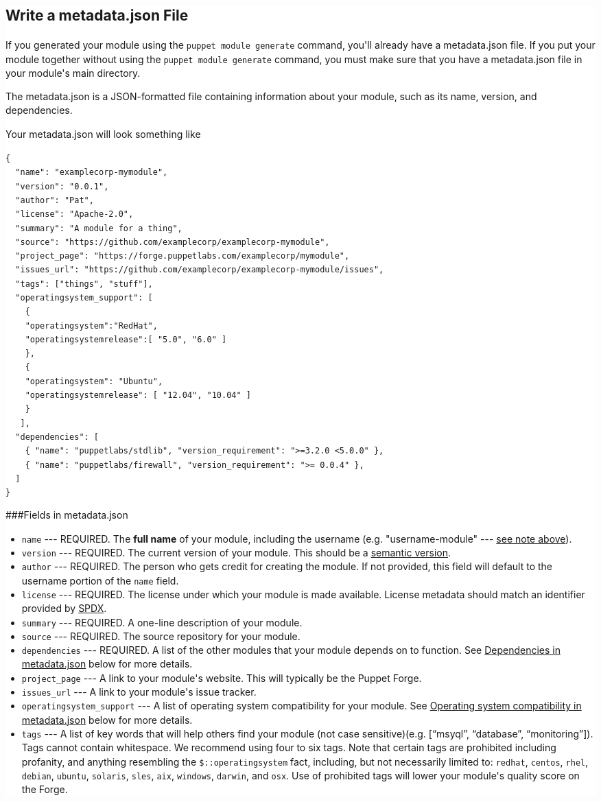 Write a metadata.json File
-----

If you generated your module using the `puppet module generate` command, you'll already have a metadata.json file. If you put your module together without using the `puppet module generate` command, you must make sure that you have a metadata.json file in your module's main directory.

The metadata.json is a JSON-formatted file containing information about your module, such as its name, version, and dependencies.

Your metadata.json will look something like

    {
      "name": "examplecorp-mymodule",
      "version": "0.0.1",
      "author": "Pat",
      "license": "Apache-2.0",
      "summary": "A module for a thing",
      "source": "https://github.com/examplecorp/examplecorp-mymodule",
      "project_page": "https://forge.puppetlabs.com/examplecorp/mymodule",
      "issues_url": "https://github.com/examplecorp/examplecorp-mymodule/issues",
      "tags": ["things", "stuff"],
      "operatingsystem_support": [
        {
        "operatingsystem":"RedHat",
        "operatingsystemrelease":[ "5.0", "6.0" ]
        },
        {
        "operatingsystem": "Ubuntu",
        "operatingsystemrelease": [ "12.04", "10.04" ]
        }
       ],
      "dependencies": [
        { "name": "puppetlabs/stdlib", "version_requirement": ">=3.2.0 <5.0.0" },
        { "name": "puppetlabs/firewall", "version_requirement": ">= 0.0.4" },
      ]
    }

###Fields in metadata.json

* `name` --- REQUIRED. The **full name** of your module, including the username (e.g. "username-module" --- [see note above](#a-note-on-module-names)).
* `version` --- REQUIRED. The current version of your module. This should be a [semantic version](http://semver.org/).
* `author` --- REQUIRED. The person who gets credit for creating the module. If not provided, this field will default to the username portion of the `name` field.
* `license` --- REQUIRED. The license under which your module is made available. License metadata should match an identifier provided by [SPDX](http://spdx.org/licenses/).
* `summary` --- REQUIRED. A one-line description of your module.
* `source` --- REQUIRED. The source repository for your module.
* `dependencies` --- REQUIRED. A list of the other modules that your module depends on to function. See [Dependencies in metadata.json](#dependencies-in-metadatajson) below for more details.
* `project_page` --- A link to your module's website. This will typically be the Puppet Forge.
* `issues_url` --- A link to your module's issue tracker.
* `operatingsystem_support` --- A list of operating system compatibility for your module. See [Operating system compatibility in metadata.json](#operating-system-compatibility-in-metadatajson) below for more details.
* `tags` --- A list of key words that will help others find your module (not case sensitive)(e.g. [“msyql”, “database”, “monitoring”]). Tags cannot contain whitespace. We recommend using four to six tags. Note that certain tags are prohibited including profanity, and anything resembling the `$::operatingsystem` fact, including, but not necessarily limited to: `redhat`, `centos`, `rhel`, `debian`, `ubuntu`, `solaris`, `sles`, `aix`, `windows`, `darwin`, and `osx`. Use of prohibited tags will lower your module's quality score on the Forge.


[installing]: ./modules_installing.html
[fundamentals]: ./modules_fundamentals.html
[plugins]: /guides/plugins_in_modules.html
[forge]: https://forge.puppetlabs.com/
[rspec]: http://rspec-puppet.com/
[signup]: ./images/forge_signup.png
[publishmodule]: ./images/forge_publish_module.png
[uploadtarball]: ./images/forge_upload_tarball.png
[uploadtarball2]: ./images/forge_upload_tarball2.png
[forgenewrelease]: ./images/forge_new_release.png
[documentation]: ./modules_documentation.html
[errors]: ./modules_installing.html#errors